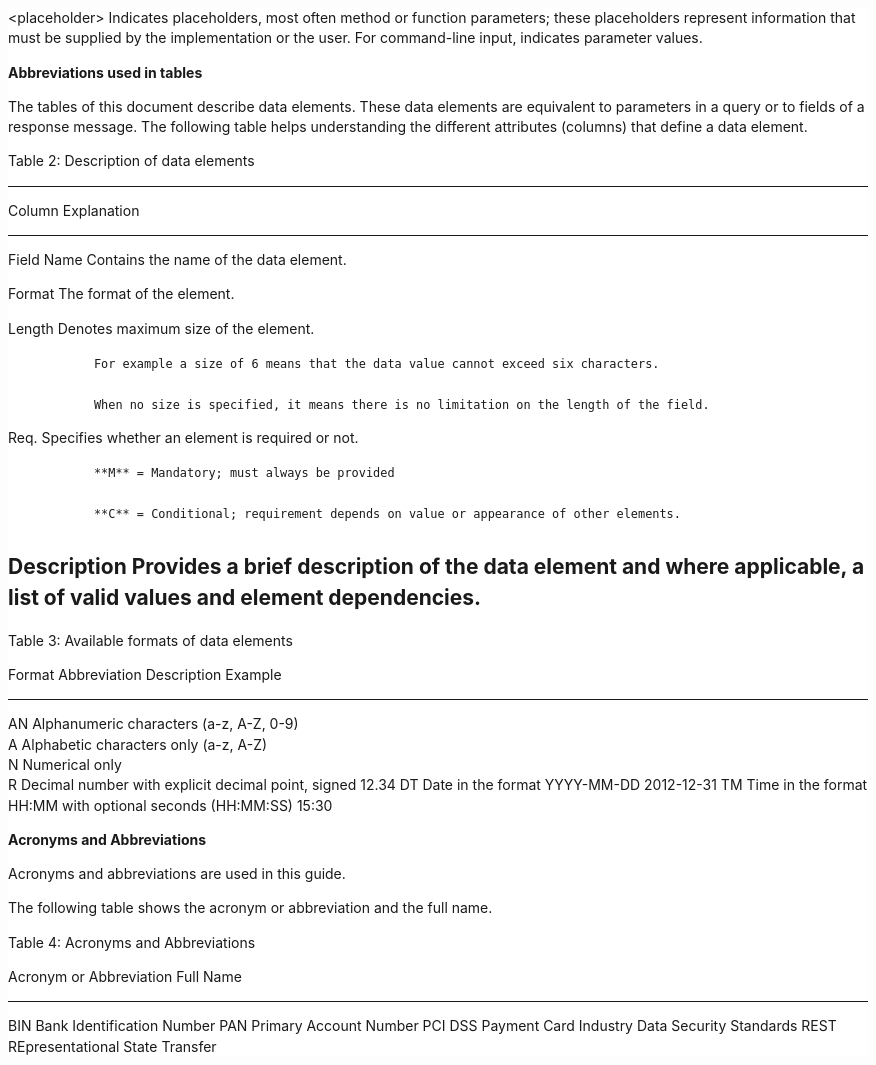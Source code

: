   &lt;placeholder&gt;   Indicates placeholders, most often method or function parameters; these placeholders represent information that must be supplied by the implementation or the user. For command-line input, indicates parameter values.

**Abbreviations used in tables**

The tables of this document describe data elements. These data elements
are equivalent to parameters in a query or to fields of a response
message. The following table helps understanding the different
attributes (columns) that define a data element.

Table 2: Description of data elements

  ---------------------------------------------------------------------------------------------------------------------------------------
  Column        Explanation
  ------------- -------------------------------------------------------------------------------------------------------------------------
  Field Name    Contains the name of the data element.

  Format        The format of the element.

  Length        Denotes maximum size of the element.
                
                For example a size of 6 means that the data value cannot exceed six characters.
                
                When no size is specified, it means there is no limitation on the length of the field.

  Req.          Specifies whether an element is required or not.
                
                **M** = Mandatory; must always be provided
                
                **C** = Conditional; requirement depends on value or appearance of other elements.

  Description   Provides a brief description of the data element and where applicable, a list of valid values and element dependencies.
  ---------------------------------------------------------------------------------------------------------------------------------------

<span id="_Ref221954712" class="anchor"></span>Table 3: Available
formats of data elements

  Format Abbreviation   Description                                                 Example
  --------------------- ----------------------------------------------------------- ------------
  AN                    Alphanumeric characters (a-z, A-Z, 0-9)                     
  A                     Alphabetic characters only (a-z, A-Z)                       
  N                     Numerical only                                              
  R                     Decimal number with explicit decimal point, signed          12.34
  DT                    Date in the format YYYY-MM-DD                               2012-12-31
  TM                    Time in the format HH:MM with optional seconds (HH:MM:SS)   15:30

**Acronyms and Abbreviations**

Acronyms and abbreviations are used in this guide.

The following table shows the acronym or abbreviation and the full name.

Table 4: Acronyms and Abbreviations

  Acronym or Abbreviation   Full Name
  ------------------------- -----------------------------------------------
  BIN                       Bank Identification Number
  PAN                       Primary Account Number
  PCI DSS                   Payment Card Industry Data Security Standards
  REST                      REpresentational State Transfer
